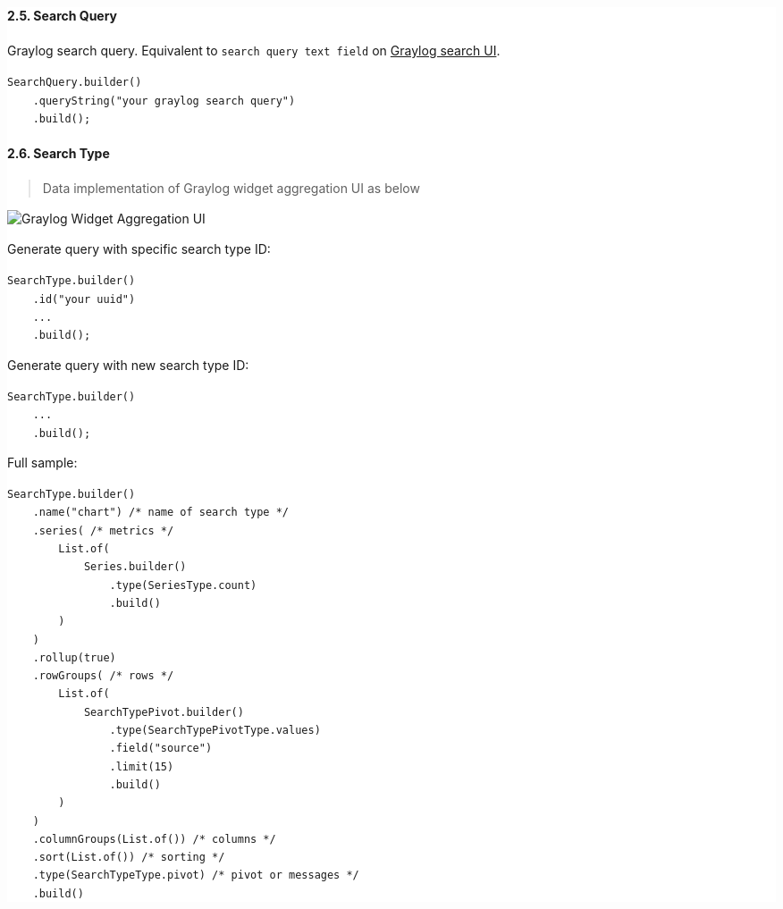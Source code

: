 #### 2.5. Search Query
Graylog search query. Equivalent to `search query text field` on [Graylog search UI](#21-search-spec).
```
SearchQuery.builder()
    .queryString("your graylog search query")
    .build();
```

#### 2.6. Search Type
> Data implementation of Graylog widget aggregation UI as below

![Graylog Widget Aggregation UI](https://github.com/debugrammer/graylog-sdk-spring-boot/blob/2.x/images/graylog_widget_aggregation_ui.jpg)

Generate query with specific search type ID:
```
SearchType.builder()
    .id("your uuid")
    ...
    .build();
```

Generate query with new search type ID:
```
SearchType.builder()
    ...
    .build();
```

Full sample:
```
SearchType.builder()
    .name("chart") /* name of search type */
    .series( /* metrics */
        List.of(
            Series.builder()
                .type(SeriesType.count)
                .build()
        )
    )
    .rollup(true)
    .rowGroups( /* rows */
        List.of(
            SearchTypePivot.builder()
                .type(SearchTypePivotType.values)
                .field("source")
                .limit(15)
                .build()
        )
    )
    .columnGroups(List.of()) /* columns */
    .sort(List.of()) /* sorting */
    .type(SearchTypeType.pivot) /* pivot or messages */
    .build()
```
